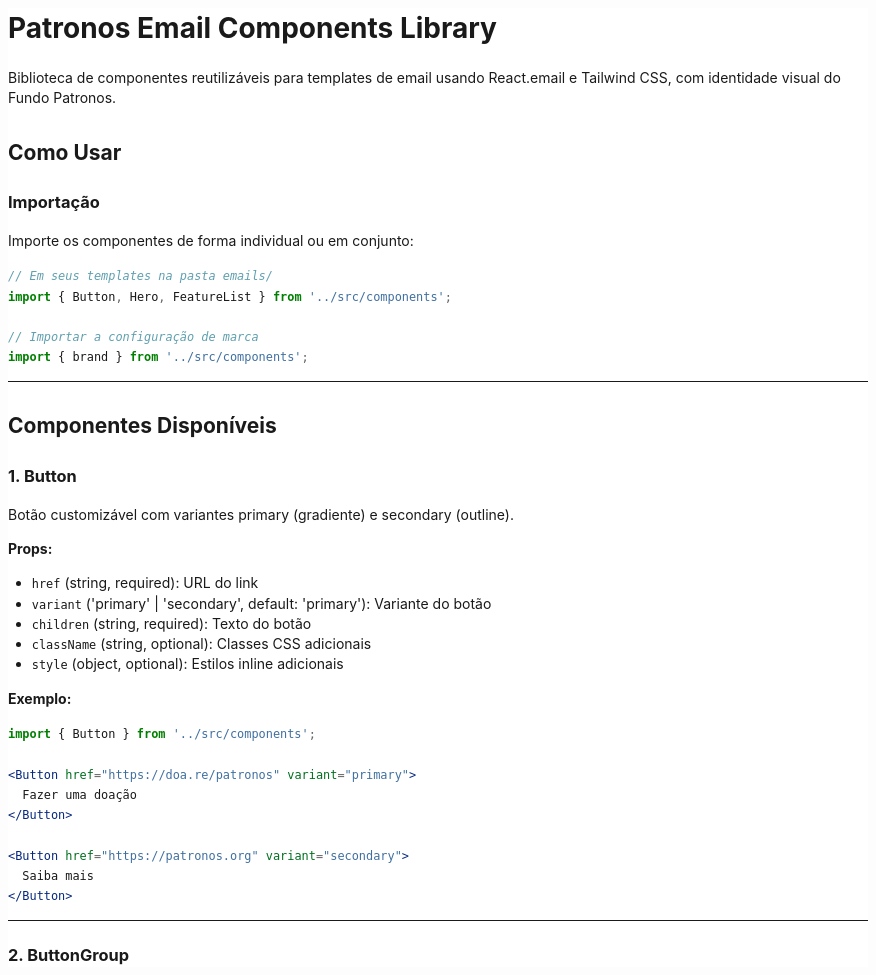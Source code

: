 # Patronos Email Components Library

Biblioteca de componentes reutilizáveis para templates de email usando React.email e Tailwind CSS, com identidade visual do Fundo Patronos.

## Como Usar

### Importação

Importe os componentes de forma individual ou em conjunto:

```jsx
// Em seus templates na pasta emails/
import { Button, Hero, FeatureList } from '../src/components';

// Importar a configuração de marca
import { brand } from '../src/components';
```

---

## Componentes Disponíveis

### 1. Button

Botão customizável com variantes primary (gradiente) e secondary (outline).

**Props:**
- `href` (string, required): URL do link
- `variant` ('primary' | 'secondary', default: 'primary'): Variante do botão
- `children` (string, required): Texto do botão
- `className` (string, optional): Classes CSS adicionais
- `style` (object, optional): Estilos inline adicionais

**Exemplo:**

```jsx
import { Button } from '../src/components';

<Button href="https://doa.re/patronos" variant="primary">
  Fazer uma doação
</Button>

<Button href="https://patronos.org" variant="secondary">
  Saiba mais
</Button>
```

---

### 2. ButtonGroup
